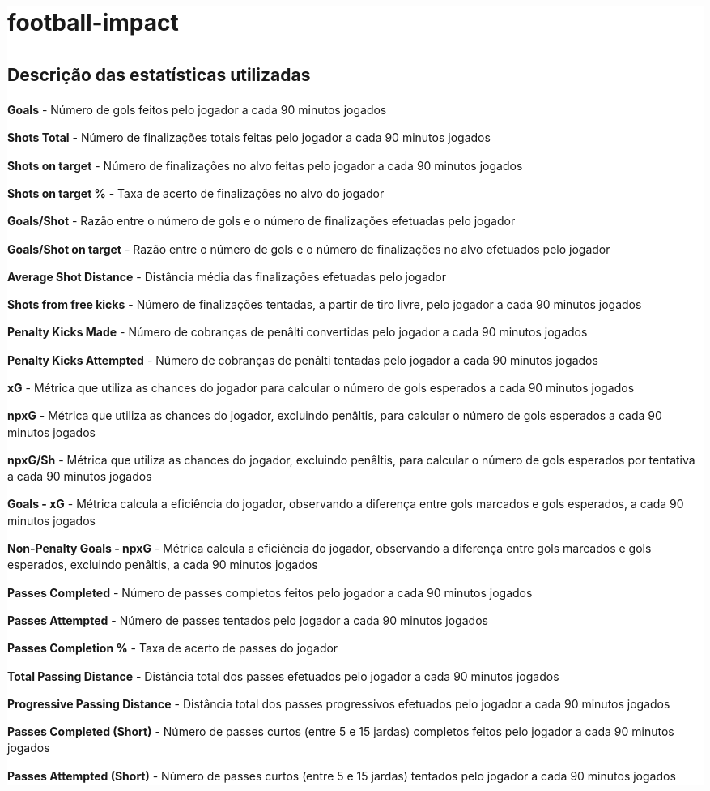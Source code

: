 # football-impact

## Descrição das estatísticas utilizadas

**Goals** - Número de gols feitos pelo jogador a cada 90 minutos jogados

**Shots Total** - Número de finalizações totais feitas pelo jogador a cada 90 minutos jogados

**Shots on target** - Número de finalizações no alvo feitas pelo jogador a cada 90 minutos jogados

**Shots on target %** - Taxa de acerto de finalizações no alvo do jogador

**Goals/Shot** - Razão entre o número de gols e o número de finalizações efetuadas pelo jogador

**Goals/Shot on target** - Razão entre o número de gols e o número de finalizações no alvo efetuados pelo jogador

**Average Shot Distance** - Distância média das finalizações efetuadas pelo jogador

**Shots from free kicks** - Número de finalizações tentadas, a partir de tiro livre, pelo jogador a cada 90 minutos jogados

**Penalty Kicks Made** - Número de cobranças de penâlti convertidas pelo jogador a cada 90 minutos jogados

**Penalty Kicks Attempted** - Número de cobranças de penâlti tentadas pelo jogador a cada 90 minutos jogados

**xG** - Métrica que utiliza as chances do jogador para calcular o número de gols esperados a cada 90 minutos jogados

**npxG** - Métrica que utiliza as chances do jogador, excluindo penâltis, para calcular o número de gols esperados a cada 90 minutos jogados

**npxG/Sh** - Métrica que utiliza as chances do jogador, excluindo penâltis, para calcular o número de gols esperados por tentativa a cada 90 minutos jogados

**Goals - xG** - Métrica calcula a eficiência do jogador, observando a diferença entre gols marcados e gols esperados, a cada 90 minutos jogados

**Non-Penalty Goals - npxG** - Métrica calcula a eficiência do jogador, observando a diferença entre gols marcados e gols esperados, excluindo penâltis, a cada 90 minutos jogados

**Passes Completed** - Número de passes completos feitos pelo jogador a cada 90 minutos jogados

**Passes Attempted** - Número de passes tentados pelo jogador a cada 90 minutos jogados

**Passes Completion %** - Taxa de acerto de passes do jogador

**Total Passing Distance** - Distância total dos passes efetuados pelo jogador a cada 90 minutos jogados

**Progressive Passing Distance** - Distância total dos passes progressivos efetuados pelo jogador a cada 90 minutos jogados

**Passes Completed (Short)** - Número de passes curtos (entre 5 e 15 jardas) completos feitos pelo jogador a cada 90 minutos jogados

**Passes Attempted (Short)** - Número de passes curtos (entre 5 e 15 jardas) tentados pelo jogador a cada 90 minutos jogados
